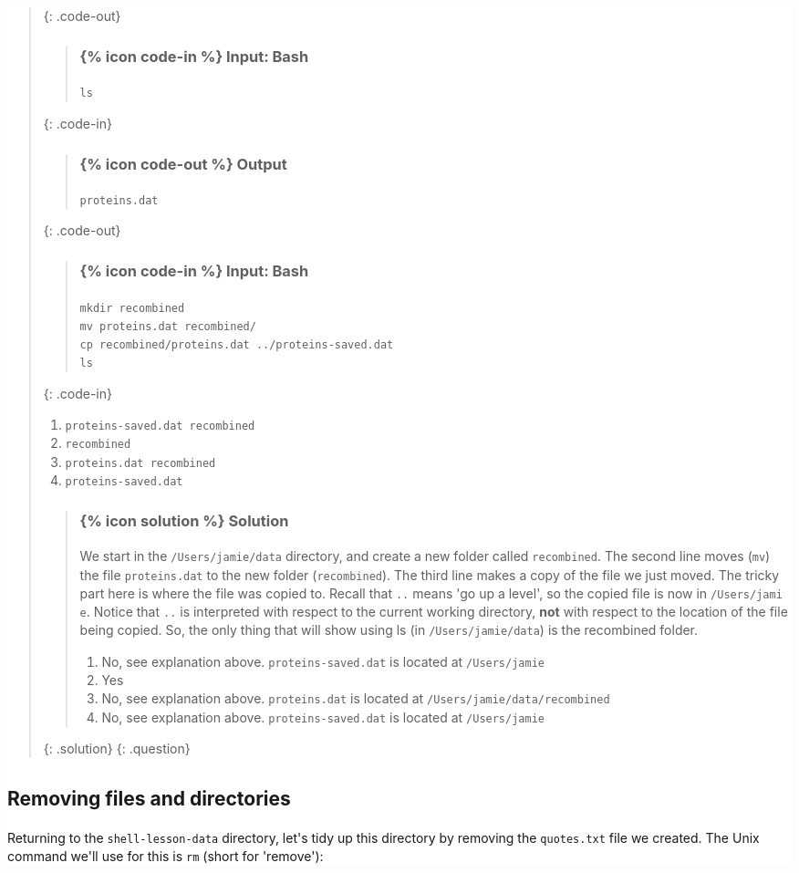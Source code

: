 > {: .code-out}
>
> > ### {% icon code-in %} Input: Bash
> > ```
> > ls
> > ```
> {: .code-in}
>
> > ### {% icon code-out %} Output
> > ```
> > proteins.dat
> > ```
> {: .code-out}
>
>
> > ### {% icon code-in %} Input: Bash
> > ```
> > mkdir recombined
> > mv proteins.dat recombined/
> > cp recombined/proteins.dat ../proteins-saved.dat
> > ls
> > ```
> {: .code-in}
>
> 1.   `proteins-saved.dat recombined`
> 2.   `recombined`
> 3.   `proteins.dat recombined`
> 4.   `proteins-saved.dat`
>
> > ### {% icon solution %} Solution
> > We start in the `/Users/jamie/data` directory, and create a new folder called `recombined`.
> > The second line moves (`mv`) the file `proteins.dat` to the new folder (`recombined`).
> > The third line makes a copy of the file we just moved.
> > The tricky part here is where the file was copied to.
> > Recall that `..` means 'go up a level', so the copied file is now in `/Users/jamie`.
> > Notice that `..` is interpreted with respect to the current working
> > directory, **not** with respect to the location of the file being copied.
> > So, the only thing that will show using ls (in `/Users/jamie/data`) is the recombined folder.
> >
> > 1. No, see explanation above. `proteins-saved.dat` is located at `/Users/jamie`
> > 2. Yes
> > 3. No, see explanation above. `proteins.dat` is located at `/Users/jamie/data/recombined`
> > 4. No, see explanation above. `proteins-saved.dat` is located at `/Users/jamie`
> >
> {: .solution}
{: .question}

## Removing files and directories

Returning to the `shell-lesson-data` directory,
let's tidy up this directory by removing the `quotes.txt` file we created.
The Unix command we'll use for this is `rm` (short for 'remove'):
